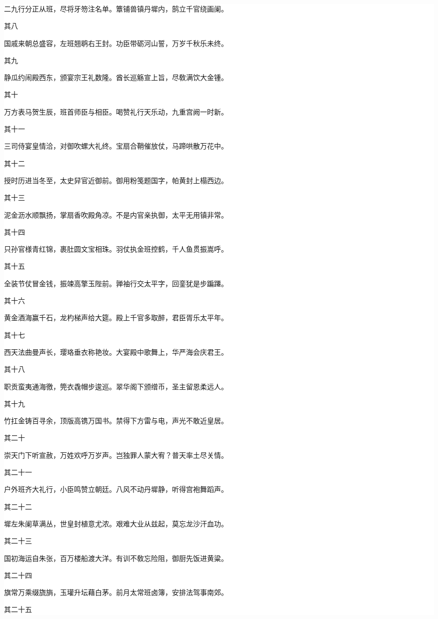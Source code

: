 二九行分正从班，尽将牙笏注名单。簟铺兽镇丹墀内，鹄立千官绕画阑。  

其八  

国戚来朝总盛容，左班翘鹖右王封。功臣带砺河山誓，万岁千秋乐未终。  

其九  

静瓜约闹殿西东，颁宴宗王礼数隆。酋长巡觞宣上旨，尽敎满饮大金锺。  

其十  

万方表马贺生辰，班首师臣与相臣。喝赞礼行天乐动，九重宫阙一时新。  

其十一  

三司侍宴皇情洽，对御吹螺大礼终。宝扇合鞘催放仗，马蹄哄散万花中。  

其十二  

授时历进当冬至，太史舁官近御前。御用粉笺题国字，帕黄封上榻西边。  

其十三  

泥金沥水顺飘扬，掌扇香吹殿角凉。不是内官亲执御，太平无用镇非常。  

其十四  

只孙官様青红锦，裹肚圆文宝相珠。羽仗执金班控鹤，千人鱼贯振嵩呼。  

其十五  

全装节仗冒金钱，振竦高擎玉陛前。亸袖行交太平字，回銮犹是步蹁蹮。  

其十六  

黄金酒海赢千石，龙杓梯声给大筵。殿上千官多取醉，君臣胥乐太平年。  

其十七  

西天法曲曼声长，璎珞垂衣称艳妆。大宴殿中歌舞上，华严海会庆君王。  

其十八  

职贡蛮夷通海徼，筦衣毳帽步逡巡。翠华阁下颁缯币，圣主留恩柔远人。  

其十九  

竹扛金铸百寻余，顶版高镌万国书。禁得下方雷与电，声光不敢近皇居。  

其二十  

崇天门下听宣赦，万姓欢呼万岁声。岂独罪人蒙大宥？普天率土尽关情。  

其二十一  

户外班齐大礼行，小臣鸣赞立朝廷。八风不动丹墀静，听得宫袍舞蹈声。  

其二十二  

墀左朱阑草满丛，世皇封植意尤浓。艰难大业从兹起，莫忘龙沙汗血功。  

其二十三  

国初海运自朱张，百万楼船渡大洋。有训不敎忘险阻，御厨先饭进黄粱。  

其二十四  

旗常万乘缀旒旓，玉瓘升坛藉白茅。前月太常班卤簿，安排法驾事南郊。  

其二十五  

